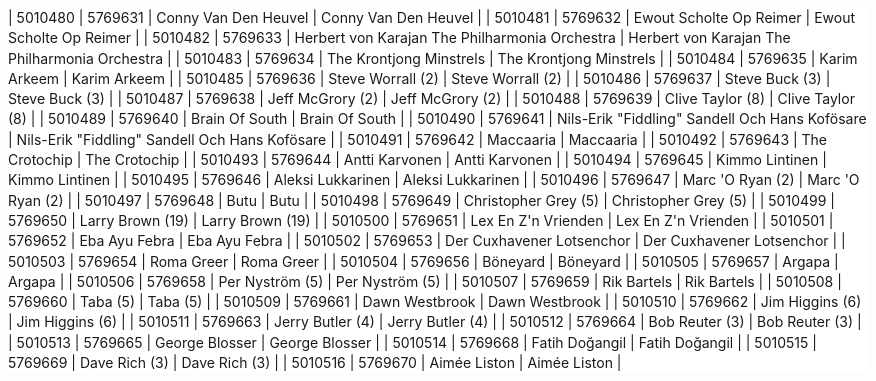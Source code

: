 | 5010480 | 5769631 | Conny Van Den Heuvel | Conny Van Den Heuvel |
| 5010481 | 5769632 | Ewout Scholte Op Reimer | Ewout Scholte Op Reimer |
| 5010482 | 5769633 | Herbert von Karajan The Philharmonia Orchestra | Herbert von Karajan The Philharmonia Orchestra |
| 5010483 | 5769634 | The Krontjong Minstrels | The Krontjong Minstrels |
| 5010484 | 5769635 | Karim Arkeem | Karim Arkeem |
| 5010485 | 5769636 | Steve Worrall (2) | Steve Worrall (2) |
| 5010486 | 5769637 | Steve Buck (3) | Steve Buck (3) |
| 5010487 | 5769638 | Jeff McGrory (2) | Jeff McGrory (2) |
| 5010488 | 5769639 | Clive Taylor (8) | Clive Taylor (8) |
| 5010489 | 5769640 | Brain Of South | Brain Of South |
| 5010490 | 5769641 | Nils-Erik "Fiddling" Sandell Och Hans Kofösare | Nils-Erik "Fiddling" Sandell Och Hans Kofösare |
| 5010491 | 5769642 | Maccaaria | Maccaaria |
| 5010492 | 5769643 | The Crotochip | The Crotochip |
| 5010493 | 5769644 | Antti Karvonen | Antti Karvonen |
| 5010494 | 5769645 | Kimmo Lintinen | Kimmo Lintinen |
| 5010495 | 5769646 | Aleksi Lukkarinen | Aleksi Lukkarinen |
| 5010496 | 5769647 | Marc 'O Ryan (2) | Marc 'O Ryan (2) |
| 5010497 | 5769648 | Butu | Butu |
| 5010498 | 5769649 | Christopher Grey (5) | Christopher Grey (5) |
| 5010499 | 5769650 | Larry Brown (19) | Larry Brown (19) |
| 5010500 | 5769651 | Lex En Z'n Vrienden | Lex En Z'n Vrienden |
| 5010501 | 5769652 | Eba Ayu Febra | Eba Ayu Febra |
| 5010502 | 5769653 | Der Cuxhavener Lotsenchor | Der Cuxhavener Lotsenchor |
| 5010503 | 5769654 | Roma Greer | Roma Greer |
| 5010504 | 5769656 | Böneyard | Böneyard |
| 5010505 | 5769657 | Argapa | Argapa |
| 5010506 | 5769658 | Per Nyström (5) | Per Nyström (5) |
| 5010507 | 5769659 | Rik Bartels | Rik Bartels |
| 5010508 | 5769660 | Taba (5) | Taba (5) |
| 5010509 | 5769661 | Dawn Westbrook | Dawn Westbrook |
| 5010510 | 5769662 | Jim Higgins (6) | Jim Higgins (6) |
| 5010511 | 5769663 | Jerry Butler (4) | Jerry Butler (4) |
| 5010512 | 5769664 | Bob Reuter (3) | Bob Reuter (3) |
| 5010513 | 5769665 | George Blosser | George Blosser |
| 5010514 | 5769668 | Fatih Doğangil | Fatih Doğangil |
| 5010515 | 5769669 | Dave Rich (3) | Dave Rich (3) |
| 5010516 | 5769670 | Aimée Liston | Aimée Liston |